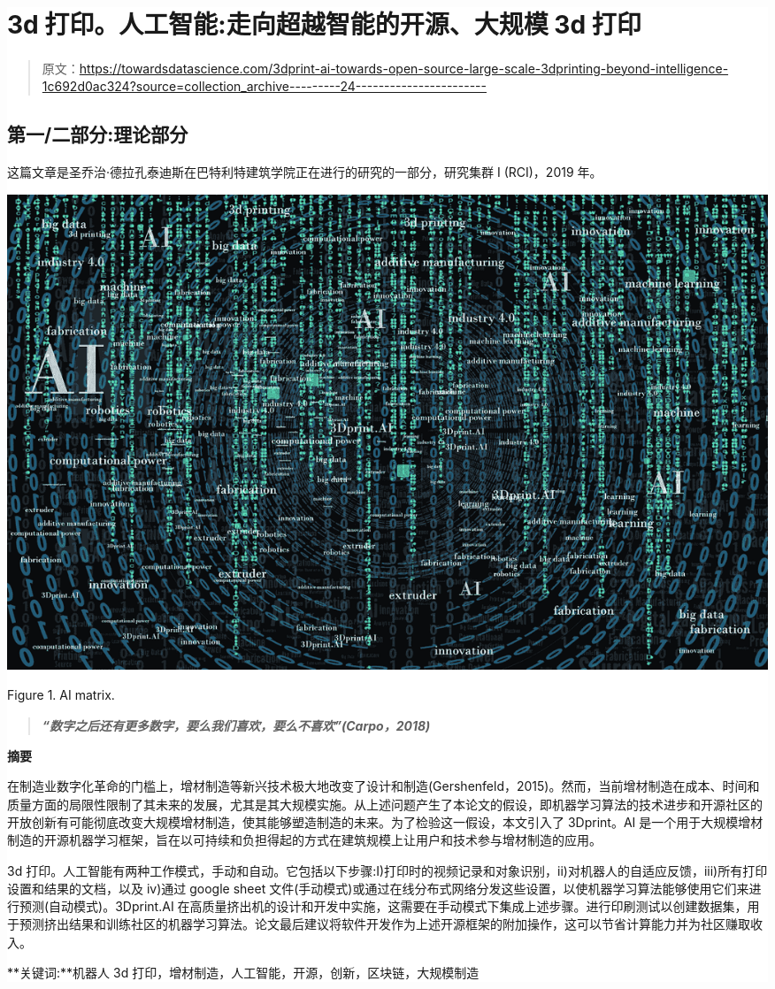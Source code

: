 # 3d 打印。人工智能:走向超越智能的开源、大规模 3d 打印

> 原文：<https://towardsdatascience.com/3dprint-ai-towards-open-source-large-scale-3dprinting-beyond-intelligence-1c692d0ac324?source=collection_archive---------24----------------------->

## 第一/二部分:理论部分

这篇文章是圣乔治·德拉孔泰迪斯在巴特利特建筑学院正在进行的研究的一部分，研究集群 I (RCI)，2019 年。

![](img/581a54a37a64f030db1f75102cc7fbb1.png)

Figure 1\. AI matrix.

> ***“数字之后还有更多数字，要么我们喜欢，要么不喜欢”(Carpo，2018)***

**摘要**

在制造业数字化革命的门槛上，增材制造等新兴技术极大地改变了设计和制造(Gershenfeld，2015)。然而，当前增材制造在成本、时间和质量方面的局限性限制了其未来的发展，尤其是其大规模实施。从上述问题产生了本论文的假设，即机器学习算法的技术进步和开源社区的开放创新有可能彻底改变大规模增材制造，使其能够塑造制造的未来。为了检验这一假设，本文引入了 3Dprint。AI 是一个用于大规模增材制造的开源机器学习框架，旨在以可持续和负担得起的方式在建筑规模上让用户和技术参与增材制造的应用。

3d 打印。人工智能有两种工作模式，手动和自动。它包括以下步骤:I)打印时的视频记录和对象识别，ii)对机器人的自适应反馈，iii)所有打印设置和结果的文档，以及 iv)通过 google sheet 文件(手动模式)或通过在线分布式网络分发这些设置，以使机器学习算法能够使用它们来进行预测(自动模式)。3Dprint.AI 在高质量挤出机的设计和开发中实施，这需要在手动模式下集成上述步骤。进行印刷测试以创建数据集，用于预测挤出结果和训练社区的机器学习算法。论文最后建议将软件开发作为上述开源框架的附加操作，这可以节省计算能力并为社区赚取收入。

**关键词:**机器人 3d 打印，增材制造，人工智能，开源，创新，区块链，大规模制造

